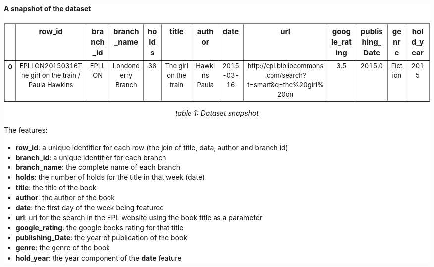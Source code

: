 #### A snapshot of the dataset

<table border="1" width="200" class="dataframe">
    <thead>
        <tr style="text-align: center; height:50%; font-size:15px;">
            <th></th>      
            <th>row_id</th>      
            <th>branch_id</th>      
            <th>branch_name</th>      
            <th>holds</th>      
            <th>title</th>      
            <th>author</th>      
            <th>date</th>      
            <th>url</th>      
            <th>google_rating</th>      
            <th>publishing_Date</th>      
            <th>genre</th>      
            <th>hold_year</th>    
            </tr>  
        </thead>  
        <tbody >    
            <tr style="text-align: center; height:50%; font-size:13px;">      
                <th>0</th>      
                <td >EPLLON20150316The girl on the train / Paula Hawkins</td>      
                <td >EPLLON</td>      
                <td>Londonderry Branch</td>      
                <td>36</td>      
                <td >The girl on the train</td>      
                <td>Hawkins Paula</td>      
                <td>2015-03-16</td>     
                 <td >http://epl.bibliocommons.com/search?t=smart&amp;q=the%20girl%20on</td>      
                 <td>3.5</td>      
                 <td>2015.0</td>      
                 <td>Fiction</td>      
                 <td>2015</td>    
            </tr>  
        </tbody>
</table>

<p align="center"> <em> table 1: Dataset snapshot </em> </p>

The features:

- **row_id**: a unique identifier for each row (the join of title, data, author and branch id)
- **branch_id**: a unique identifier for each branch
- **branch_name**: the complete name of each branch
- **holds**: the number of holds for the title in that week (date)
- **title**: the title of the book
- **author**: the author of the book
- **date**: the first day of the week being featured
- **url**: url for the search in the EPL website using the book title as a parameter
- **google_rating**: the google books rating for that title
- **publishing_Date**: the year of publication of the book 
- **genre**: the genre of the book
- **hold_year**: the year component of the **date** feature
